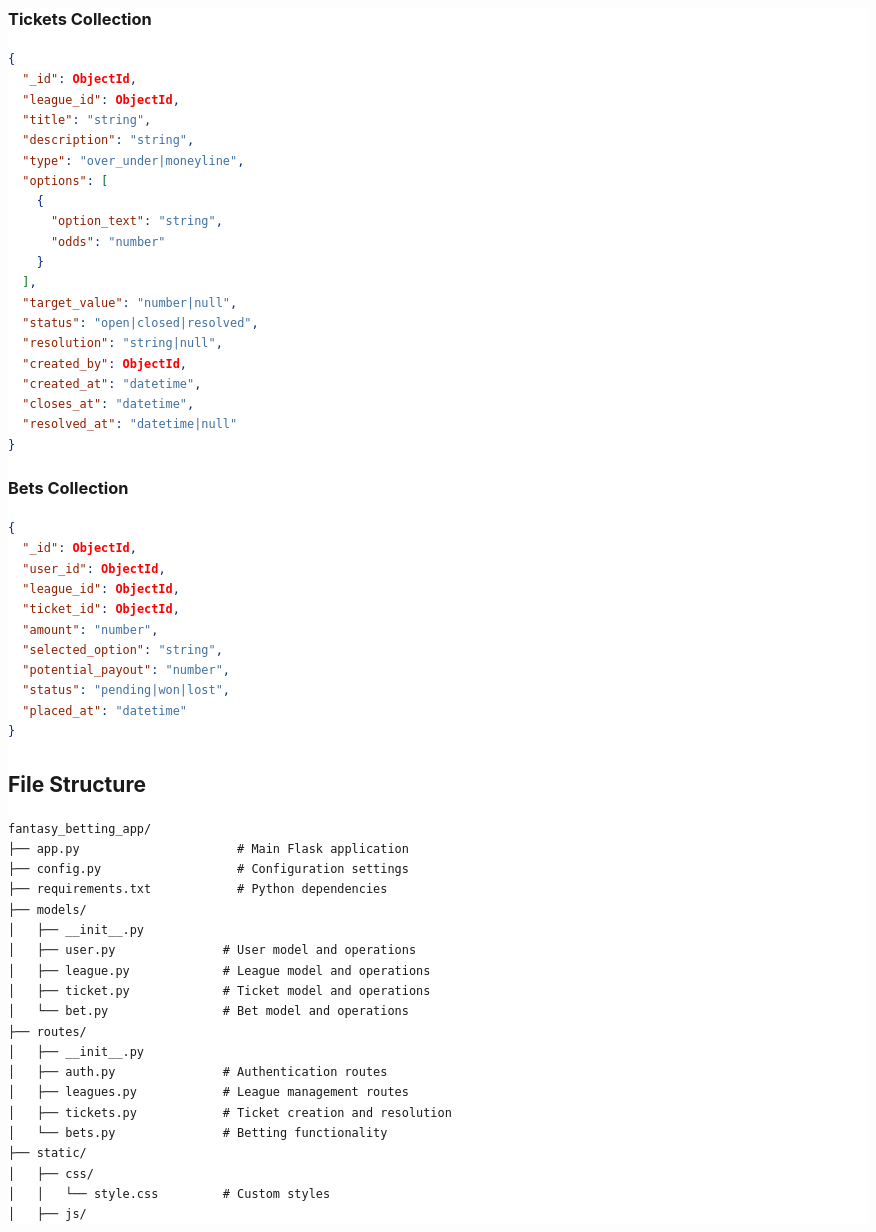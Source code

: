 ### Tickets Collection

```json
{
  "_id": ObjectId,
  "league_id": ObjectId,
  "title": "string",
  "description": "string",
  "type": "over_under|moneyline",
  "options": [
    {
      "option_text": "string",
      "odds": "number"
    }
  ],
  "target_value": "number|null",
  "status": "open|closed|resolved",
  "resolution": "string|null",
  "created_by": ObjectId,
  "created_at": "datetime",
  "closes_at": "datetime",
  "resolved_at": "datetime|null"
}
```

### Bets Collection

```json
{
  "_id": ObjectId,
  "user_id": ObjectId,
  "league_id": ObjectId,
  "ticket_id": ObjectId,
  "amount": "number",
  "selected_option": "string",
  "potential_payout": "number",
  "status": "pending|won|lost",
  "placed_at": "datetime"
}
```

## File Structure

```
fantasy_betting_app/
├── app.py                      # Main Flask application
├── config.py                   # Configuration settings
├── requirements.txt            # Python dependencies
├── models/
│   ├── __init__.py
│   ├── user.py               # User model and operations
│   ├── league.py             # League model and operations
│   ├── ticket.py             # Ticket model and operations
│   └── bet.py                # Bet model and operations
├── routes/
│   ├── __init__.py
│   ├── auth.py               # Authentication routes
│   ├── leagues.py            # League management routes
│   ├── tickets.py            # Ticket creation and resolution
│   └── bets.py               # Betting functionality
├── static/
│   ├── css/
│   │   └── style.css         # Custom styles
│   ├── js/
```